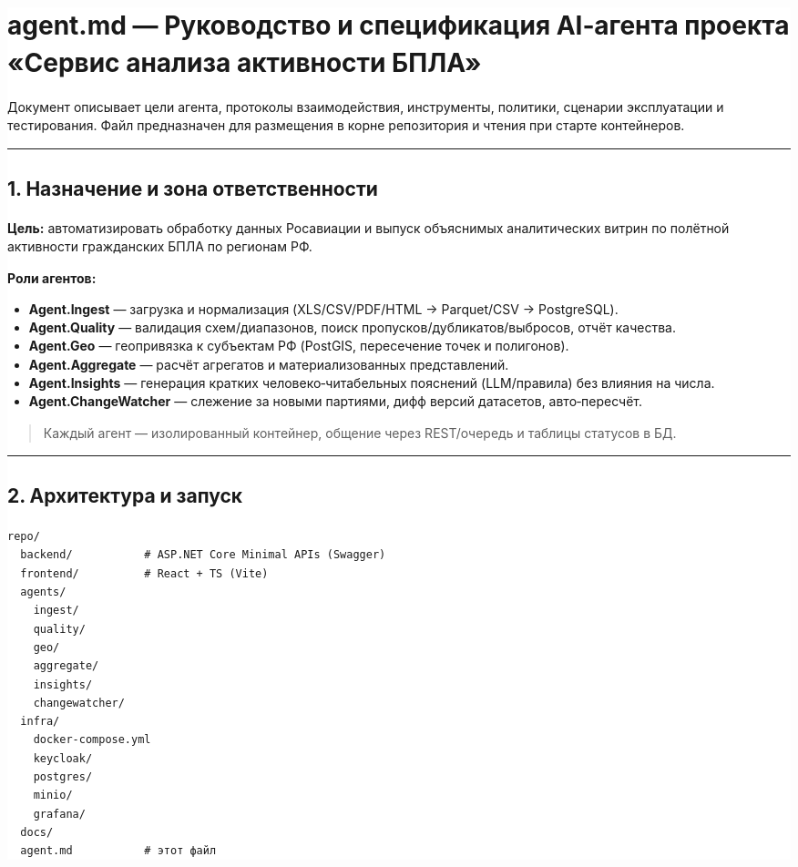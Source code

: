 # agent.md — Руководство и спецификация AI‑агента проекта «Сервис анализа активности БПЛА»

Документ описывает цели агента, протоколы взаимодействия, инструменты, политики, сценарии эксплуатации и тестирования. Файл предназначен для размещения в корне репозитория и чтения при старте контейнеров.

---

## 1. Назначение и зона ответственности

**Цель:** автоматизировать обработку данных Росавиации и выпуск объяснимых аналитических витрин по полётной активности гражданских БПЛА по регионам РФ.

**Роли агентов:**

* **Agent.Ingest** — загрузка и нормализация (XLS/CSV/PDF/HTML → Parquet/CSV → PostgreSQL).
* **Agent.Quality** — валидация схем/диапазонов, поиск пропусков/дубликатов/выбросов, отчёт качества.
* **Agent.Geo** — геопривязка к субъектам РФ (PostGIS, пересечение точек и полигонов).
* **Agent.Aggregate** — расчёт агрегатов и материализованных представлений.
* **Agent.Insights** — генерация кратких человеко‑читабельных пояснений (LLM/правила) без влияния на числа.
* **Agent.ChangeWatcher** — слежение за новыми партиями, дифф версий датасетов, авто‑пересчёт.

> Каждый агент — изолированный контейнер, общение через REST/очередь и таблицы статусов в БД.

---

## 2. Архитектура и запуск

```
repo/
  backend/           # ASP.NET Core Minimal APIs (Swagger)
  frontend/          # React + TS (Vite)
  agents/
    ingest/
    quality/
    geo/
    aggregate/
    insights/
    changewatcher/
  infra/
    docker-compose.yml
    keycloak/
    postgres/
    minio/
    grafana/
  docs/
  agent.md           # этот файл
```
